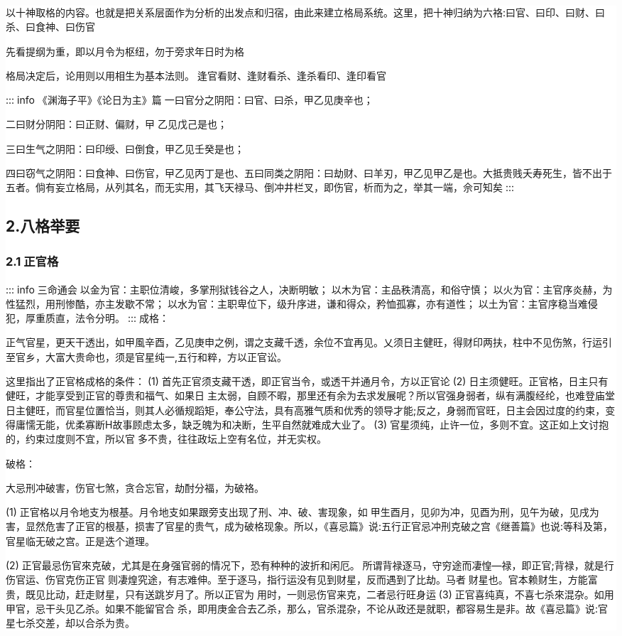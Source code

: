 以十神取格的内容。也就是把关系层面作为分析的出发点和归宿，由此来建立格局系统。这里，把十神归纳为六袼:曰官、曰印、曰财、曰杀、曰食神、曰伤官

先看提纲为重，即以月令为枢纽，勿于旁求年日时为格

格局决定后，论用则以用相生为基本法则。
逢官看财、逢财看杀、逢杀看印、逢印看官


::: info 《渊海子平》《论日为主》篇
一曰官分之阴阳：曰官、曰杀，甲乙见庚辛也；

二曰财分阴阳：曰正财、偏财，曱
乙见戊己是也；

三曰生气之阴阳：曰印绶、曰倒食，甲乙见壬癸是也；

四曰窃气之阴阳：曰食神、曰伤官，曱乙见丙丁是也、五曰同类之阴阳：曰劫财、曰羊刃，甲乙见甲乙是也。大抵贵贱夭寿死生，皆不出于五者。倘有妄立格局，从列其名，而无实用，其飞天禄马、倒冲井栏叉，即伤官，析而为之，举其一端，佘可知矣
:::

## 2.八格举要
### 2.1 正官格

::: info 三命通会
以金为官：主职位清峻，多掌刑狱钱谷之人，决断明敏；
以木为官：主品秩清高，和俗守慎；
以火为官：主官序炎赫，为性猛烈，用刑惨酷，亦主发歇不常；
以水为官：主职卑位下，级升序进，谦和得众，矜恤孤寡，亦有道性；
以土为官：主官序稳当难侵犯，厚重质直，法令分明。
:::
成格：

正气官星，更天干透出，如甲風辛酉，乙见庚申之例，谓之支藏千透，余位不宜再见。乂须日主健旺，得财印两扶，柱中不见伤煞，行运引至官乡，大富大贵命也，须是官星纯一,五行和粹，方以正官讼。

这里指出了正官格成格的条件：
(1) 首先正官须支藏干透，即正官当令，或透干并通月令，方以正官论
(2) 日主须健旺。正官格，日主只有健旺，才能享受到正官的尊贵和福气、如果日
主太弱，自顾不暇，那里还有余为去求发展呢？所以官强身弱者，纵有满腹经纶，也难登庙堂
日主健旺，而官星位置恰当，则其人必循规蹈矩，奉公守法，具有高雅气质和优秀的领导才能;反之，身弱而官旺，日主会因过度的约束，变得庸懦无能，优柔寡断H故事顾虑太多，缺乏魄为和决断，生平自然就难成大业了。
(3) 官星须纯，止许一位，多则不宜。这正如上文讨抱的，约束过度则不宜，所以官
多不贵，往往政坛上空有名位，并无实权。

破格：

大忌刑冲破害，伤官七煞，贪合忘官，劫酎分福，为破袼。

(1) 正官格以月令地支为根基。月令地支如果跟旁支出现了刑、冲、破、害现象，如
甲生酉月，见卯为冲，见酉为刑，见午为破，见戌为害，显然危害了正官的根基，损害了官星的贵气，成为破格现象。所以，《喜忌篇》说:五行正官忌冲刑克破之宫《继善篇》也说:等科及第，官星临无破之宫。正是迭个道理。

(2) 正官最忌伤官來克破，尤其是在身强官弱的情况下，恐有种种的波折和闲厄。
所谓背禄逐马，守穷途而凄惶—禄，即正官;背禄，就是行伤官运、伤官克伤正官
则凄煌究途，有志难伸。至于逐马，指行运没有见到财星，反而遇到了比劫。马者
财星也。官本赖财生，方能富贵，既见比动，赶走财星，只有送跳岁月了。所以正官为
用时，一则忌伤官来克，二者忌行旺身运
(3) 正官喜纯真，不喜七杀來混杂。如用甲官，忌干头见乙杀。如果不能留官合
杀，即用庚金合去乙杀，那么，官杀混杂，不论从政还是就职，都容易生是非。故《喜忌篇》说:官星七杀交差，却以合杀为贵。
